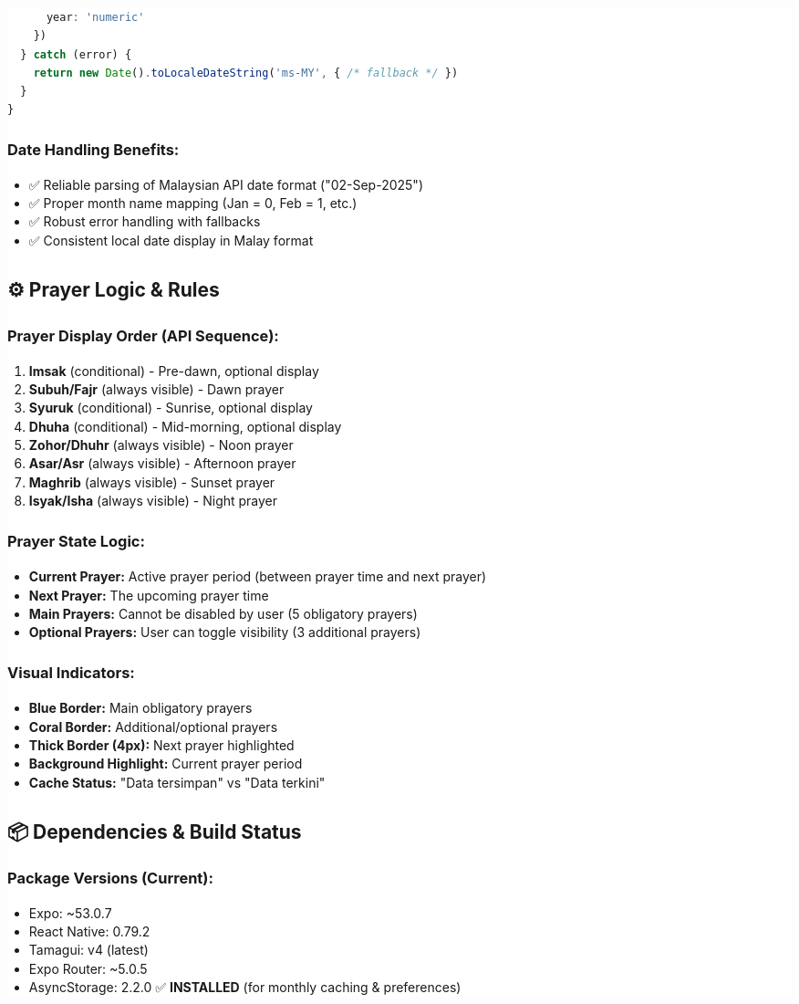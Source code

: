 ```typescript
      year: 'numeric'
    })
  } catch (error) {
    return new Date().toLocaleDateString('ms-MY', { /* fallback */ })
  }
}
```

### **Date Handling Benefits:**
- ✅ Reliable parsing of Malaysian API date format ("02-Sep-2025")
- ✅ Proper month name mapping (Jan = 0, Feb = 1, etc.)
- ✅ Robust error handling with fallbacks
- ✅ Consistent local date display in Malay format

## ⚙️ **Prayer Logic & Rules**

### **Prayer Display Order (API Sequence):**
1. **Imsak** (conditional) - Pre-dawn, optional display
2. **Subuh/Fajr** (always visible) - Dawn prayer
3. **Syuruk** (conditional) - Sunrise, optional display  
4. **Dhuha** (conditional) - Mid-morning, optional display
5. **Zohor/Dhuhr** (always visible) - Noon prayer
6. **Asar/Asr** (always visible) - Afternoon prayer
7. **Maghrib** (always visible) - Sunset prayer
8. **Isyak/Isha** (always visible) - Night prayer

### **Prayer State Logic:**
- **Current Prayer:** Active prayer period (between prayer time and next prayer)
- **Next Prayer:** The upcoming prayer time
- **Main Prayers:** Cannot be disabled by user (5 obligatory prayers)
- **Optional Prayers:** User can toggle visibility (3 additional prayers)

### **Visual Indicators:**
- **Blue Border:** Main obligatory prayers
- **Coral Border:** Additional/optional prayers
- **Thick Border (4px):** Next prayer highlighted
- **Background Highlight:** Current prayer period
- **Cache Status:** "Data tersimpan" vs "Data terkini"

## 📦 **Dependencies & Build Status**

### **Package Versions (Current):**
- Expo: ~53.0.7 
- React Native: 0.79.2 
- Tamagui: v4 (latest)
- Expo Router: ~5.0.5 
- AsyncStorage: 2.2.0 ✅ **INSTALLED** (for monthly caching & preferences)
